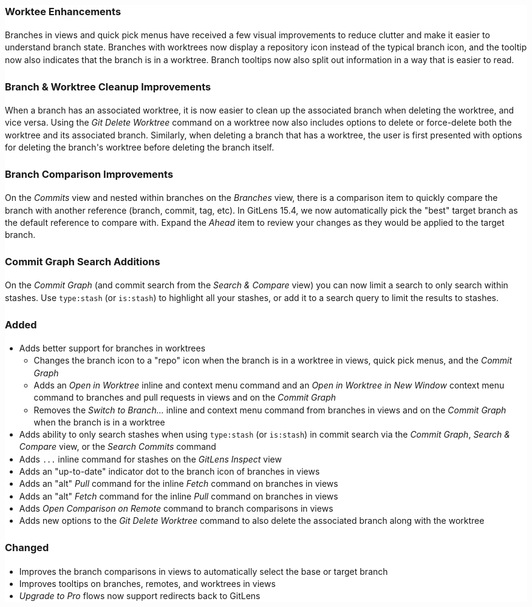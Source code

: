 ### Worktee Enhancements

Branches in views and quick pick menus have received a few visual improvements to reduce clutter and make it easier to understand branch state. Branches with worktrees now display a repository icon instead of the typical branch icon, and the tooltip now also indicates that the branch is in a worktree. Branch tooltips now also split out information in a way that is easier to read.

### Branch & Worktree Cleanup Improvements

When a branch has an associated worktree, it is now easier to clean up the associated branch when deleting the worktree, and vice versa. Using the _Git Delete Worktree_ command on a worktree now also includes options to delete or force-delete both the worktree and its associated branch. Similarly, when deleting a branch that has a worktree, the user is first presented with options for deleting the branch's worktree before deleting the branch itself.

### Branch Comparison Improvements

On the _Commits_ view and nested within branches on the _Branches_ view, there is a comparison item to quickly compare the branch with another reference (branch, commit, tag, etc). In GitLens 15.4, we now automatically pick the "best" target branch as the default reference to compare with. Expand the _Ahead_ item to review your changes as they would be applied to the target branch.

### Commit Graph Search Additions

On the _Commit Graph_ (and commit search from the _Search & Compare_ view) you can now limit a search to only search within stashes. Use `type:stash` (or `is:stash`) to highlight all your stashes, or add it to a search query to limit the results to stashes.

### Added

- Adds better support for branches in worktrees
  - Changes the branch icon to a "repo" icon when the branch is in a worktree in views, quick pick menus, and the _Commit Graph_
  - Adds an _Open in Worktree_ inline and context menu command and an _Open in Worktree in New Window_ context menu command to branches and pull requests in views and on the _Commit Graph_
  - Removes the _Switch to Branch..._ inline and context menu command from branches in views and on the _Commit Graph_ when the branch is in a worktree
- Adds ability to only search stashes when using `type:stash` (or `is:stash`) in commit search via the _Commit Graph_, _Search & Compare_ view, or the _Search Commits_ command
- Adds `...` inline command for stashes on the _GitLens Inspect_ view
- Adds an "up-to-date" indicator dot to the branch icon of branches in views
- Adds an "alt" _Pull_ command for the inline _Fetch_ command on branches in views
- Adds an "alt" _Fetch_ command for the inline _Pull_ command on branches in views
- Adds _Open Comparison on Remote_ command to branch comparisons in views
- Adds new options to the _Git Delete Worktree_ command to also delete the associated branch along with the worktree

### Changed

- Improves the branch comparisons in views to automatically select the base or target branch
- Improves tooltips on branches, remotes, and worktrees in views
- _Upgrade to Pro_ flows now support redirects back to GitLens
